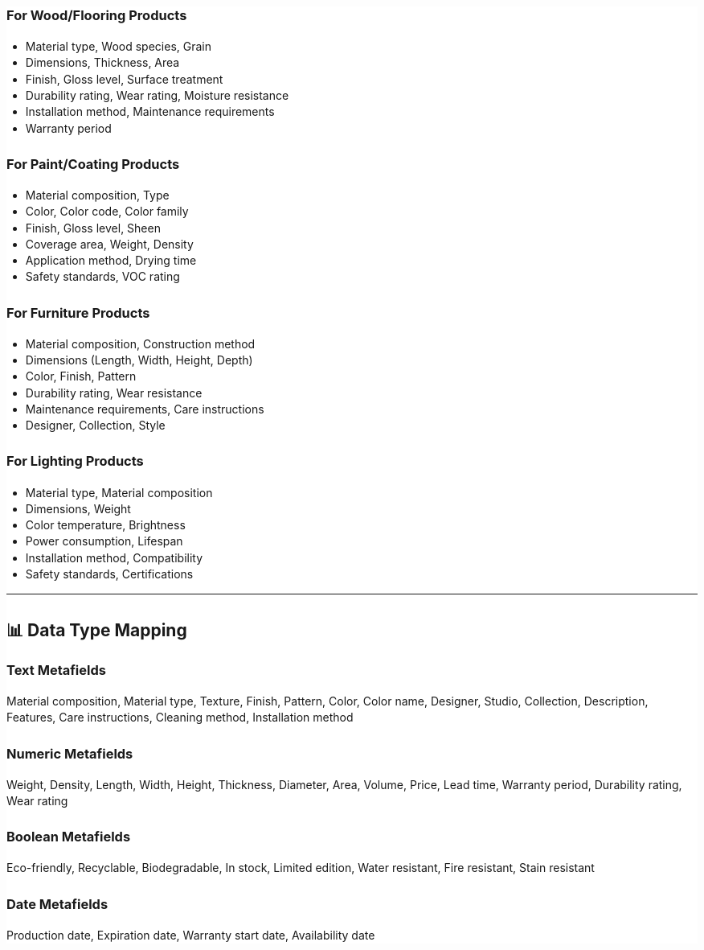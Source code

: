 ### For Wood/Flooring Products
- Material type, Wood species, Grain
- Dimensions, Thickness, Area
- Finish, Gloss level, Surface treatment
- Durability rating, Wear rating, Moisture resistance
- Installation method, Maintenance requirements
- Warranty period

### For Paint/Coating Products
- Material composition, Type
- Color, Color code, Color family
- Finish, Gloss level, Sheen
- Coverage area, Weight, Density
- Application method, Drying time
- Safety standards, VOC rating

### For Furniture Products
- Material composition, Construction method
- Dimensions (Length, Width, Height, Depth)
- Color, Finish, Pattern
- Durability rating, Wear resistance
- Maintenance requirements, Care instructions
- Designer, Collection, Style

### For Lighting Products
- Material type, Material composition
- Dimensions, Weight
- Color temperature, Brightness
- Power consumption, Lifespan
- Installation method, Compatibility
- Safety standards, Certifications

---

## 📊 Data Type Mapping

### Text Metafields
Material composition, Material type, Texture, Finish, Pattern, Color, Color name, Designer, Studio, Collection, Description, Features, Care instructions, Cleaning method, Installation method

### Numeric Metafields
Weight, Density, Length, Width, Height, Thickness, Diameter, Area, Volume, Price, Lead time, Warranty period, Durability rating, Wear rating

### Boolean Metafields
Eco-friendly, Recyclable, Biodegradable, In stock, Limited edition, Water resistant, Fire resistant, Stain resistant

### Date Metafields
Production date, Expiration date, Warranty start date, Availability date

